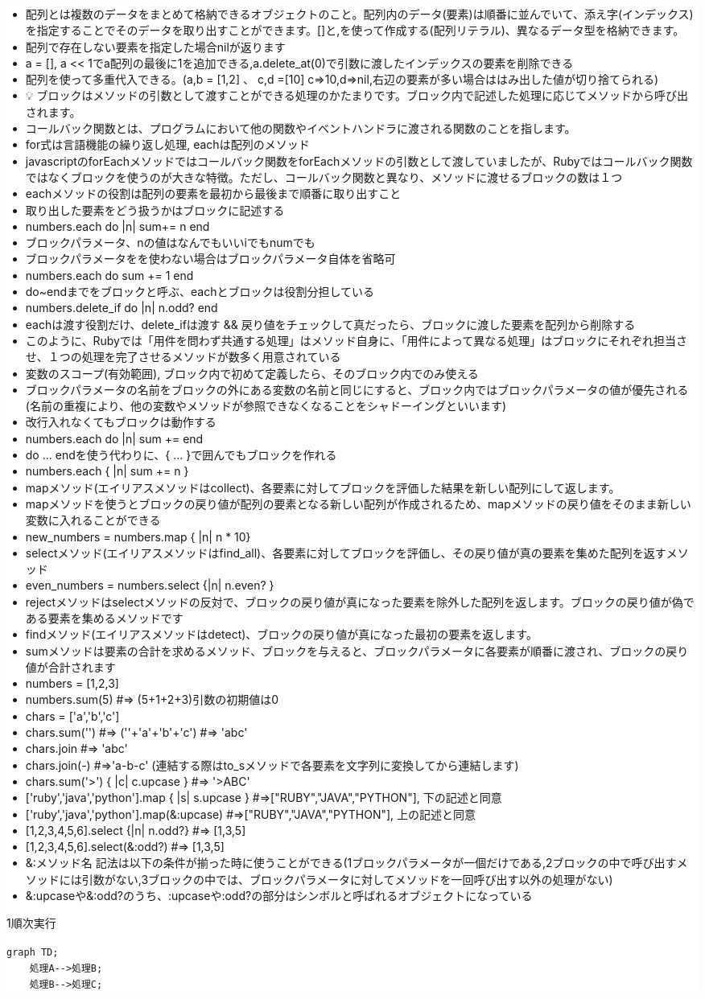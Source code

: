 - 配列とは複数のデータをまとめて格納できるオブジェクトのこと。配列内のデータ(要素)は順番に並んでいて、添え字(インデックス)を指定することでそのデータを取り出すことができます。[]と,を使って作成する(配列リテラル)、異なるデータ型を格納できます。
- 配列で存在しない要素を指定した場合nilが返ります
- a = [], a << 1でa配列の最後に1を追加できる,a.delete_at(0)で引数に渡したインデックスの要素を削除できる
- 配列を使って多重代入できる。(a,b = [1,2] 、 c,d =[10] c=>10,d=>nil,右辺の要素が多い場合ははみ出した値が切り捨てられる)
- :bulb: ブロックはメソッドの引数として渡すことができる処理のかたまりです。ブロック内で記述した処理に応じてメソッドから呼び出されます。
- コールバック関数とは、プログラムにおいて他の関数やイベントハンドラに渡される関数のことを指します。
- for式は言語機能の繰り返し処理, eachは配列のメソッド
- javascriptのforEachメソッドではコールバック関数をforEachメソッドの引数として渡していましたが、Rubyではコールバック関数ではなくブロックを使うのが大きな特徴。ただし、コールバック関数と異なり、メソッドに渡せるブロックの数は１つ
- eachメソッドの役割は配列の要素を最初から最後まで順番に取り出すこと
- 取り出した要素をどう扱うかはブロックに記述する
- numbers.each do |n| sum+= n end
- ブロックパラメータ、nの値はなんでもいいiでもnumでも
- ブロックパラメータをを使わない場合はブロックパラメータ自体を省略可
- numbers.each do sum += 1 end
- do~endまでをブロックと呼ぶ、eachとブロックは役割分担している
- numbers.delete_if do |n| n.odd? end
- eachは渡す役割だけ、delete_ifは渡す && 戻り値をチェックして真だったら、ブロックに渡した要素を配列から削除する
- このように、Rubyでは「用件を問わず共通する処理」はメソッド自身に、「用件によって異なる処理」はブロックにそれぞれ担当させ、１つの処理を完了させるメソッドが数多く用意されている
- 変数のスコープ(有効範囲), ブロック内で初めて定義したら、そのブロック内でのみ使える
- ブロックパラメータの名前をブロックの外にある変数の名前と同じにすると、ブロック内ではブロックパラメータの値が優先される(名前の重複により、他の変数やメソッドが参照できなくなることをシャドーイングといいます)
- 改行入れなくてもブロックは動作する
- numbers.each do |n| sum += end
- do ... endを使う代わりに、{ ... }で囲んでもブロックを作れる
- numbers.each { |n| sum += n }
- mapメソッド(エイリアスメソッドはcollect)、各要素に対してブロックを評価した結果を新しい配列にして返します。
- mapメソッドを使うとブロックの戻り値が配列の要素となる新しい配列が作成されるため、mapメソッドの戻り値をそのまま新しい変数に入れることができる
- new_numbers = numbers.map { |n| n * 10}
- selectメソッド(エイリアスメソッドはfind_all)、各要素に対してブロックを評価し、その戻り値が真の要素を集めた配列を返すメソッド
- even_numbers = numbers.select {|n| n.even? }
- rejectメソッドはselectメソッドの反対で、ブロックの戻り値が真になった要素を除外した配列を返します。ブロックの戻り値が偽である要素を集めるメソッドです
- findメソッド(エイリアスメソッドはdetect)、ブロックの戻り値が真になった最初の要素を返します。
- sumメソッドは要素の合計を求めるメソッド、ブロックを与えると、ブロックパラメータに各要素が順番に渡され、ブロックの戻り値が合計されます
- numbers = [1,2,3]
- numbers.sum(5) #=> (5+1+2+3)引数の初期値は0
- chars = ['a','b','c']
- chars.sum('') #=> (''+'a'+'b'+'c') #=> 'abc'
- chars.join #=> 'abc'
- chars.join(-) #=>'a-b-c' (連結する際はto_sメソッドで各要素を文字列に変換してから連結します)
- chars.sum('>') { |c| c.upcase } #=> '>ABC'
- ['ruby','java','python'].map { |s| s.upcase } #=>["RUBY","JAVA","PYTHON"], 下の記述と同意
- ['ruby','java','python'].map(&:upcase) #=>["RUBY","JAVA","PYTHON"], 上の記述と同意
- [1,2,3,4,5,6].select {|n| n.odd?} #=> [1,3,5]
- [1,2,3,4,5,6].select(&:odd?) #=> [1,3,5]
- &:メソッド名 記法は以下の条件が揃った時に使うことができる(1ブロックパラメータが一個だけである,2ブロックの中で呼び出すメソッドには引数がない,3ブロックの中では、ブロックパラメータに対してメソッドを一回呼び出す以外の処理がない)
- &:upcaseや&:odd?のうち、:upcaseや:odd?の部分はシンボルと呼ばれるオブジェクトになっている

1順次実行
```mermaid
graph TD;
    処理A-->処理B;
    処理B-->処理C;
```
